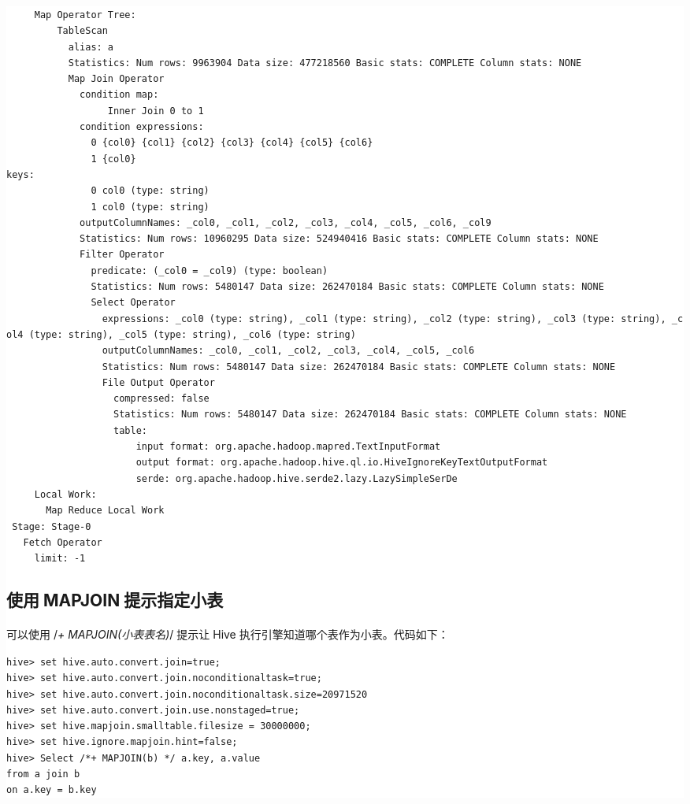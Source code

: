 ```text
     Map Operator Tree:
         TableScan
           alias: a
           Statistics: Num rows: 9963904 Data size: 477218560 Basic stats: COMPLETE Column stats: NONE
           Map Join Operator
             condition map:
                  Inner Join 0 to 1
             condition expressions:
               0 {col0} {col1} {col2} {col3} {col4} {col5} {col6}
               1 {col0}
keys:
               0 col0 (type: string)
               1 col0 (type: string)
             outputColumnNames: _col0, _col1, _col2, _col3, _col4, _col5, _col6, _col9
             Statistics: Num rows: 10960295 Data size: 524940416 Basic stats: COMPLETE Column stats: NONE
             Filter Operator
               predicate: (_col0 = _col9) (type: boolean)
               Statistics: Num rows: 5480147 Data size: 262470184 Basic stats: COMPLETE Column stats: NONE
               Select Operator
                 expressions: _col0 (type: string), _col1 (type: string), _col2 (type: string), _col3 (type: string), _col4 (type: string), _col5 (type: string), _col6 (type: string)
                 outputColumnNames: _col0, _col1, _col2, _col3, _col4, _col5, _col6
                 Statistics: Num rows: 5480147 Data size: 262470184 Basic stats: COMPLETE Column stats: NONE
                 File Output Operator
                   compressed: false
                   Statistics: Num rows: 5480147 Data size: 262470184 Basic stats: COMPLETE Column stats: NONE
                   table:
                       input format: org.apache.hadoop.mapred.TextInputFormat
                       output format: org.apache.hadoop.hive.ql.io.HiveIgnoreKeyTextOutputFormat
                       serde: org.apache.hadoop.hive.serde2.lazy.LazySimpleSerDe
     Local Work:
       Map Reduce Local Work
 Stage: Stage-0
   Fetch Operator
     limit: -1
```

## 使用 MAPJOIN 提示指定小表
可以使用 /*+ MAPJOIN(小表表名)*/ 提示让 Hive 执行引擎知道哪个表作为小表。代码如下：
```text
hive> set hive.auto.convert.join=true;
hive> set hive.auto.convert.join.noconditionaltask=true;
hive> set hive.auto.convert.join.noconditionaltask.size=20971520
hive> set hive.auto.convert.join.use.nonstaged=true;
hive> set hive.mapjoin.smalltable.filesize = 30000000;
hive> set hive.ignore.mapjoin.hint=false;
hive> Select /*+ MAPJOIN(b) */ a.key, a.value
from a join b
on a.key = b.key
```
